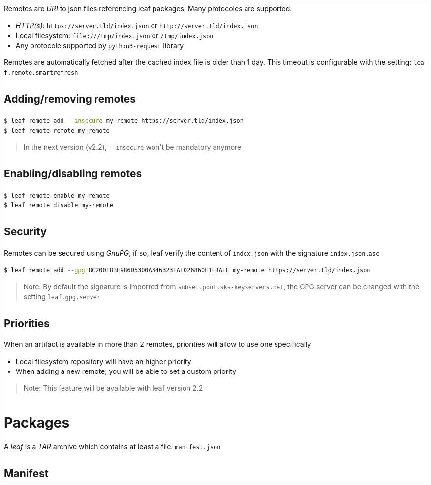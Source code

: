 Remotes are *URI* to json files referencing leaf packages.
Many protocoles are supported:
- *HTTP(s)*: `https://server.tld/index.json` or `http://server.tld/index.json`
- Local filesystem: `file:///tmp/index.json` or `/tmp/index.json`
- Any protocole supported by `python3-request` library

Remotes are automatically fetched after the cached index file is older than 1 day.
This timeout is configurable with the setting: `leaf.remote.smartrefresh`

## Adding/removing remotes

```sh
$ leaf remote add --insecure my-remote https://server.tld/index.json
$ leaf remote remote my-remote
```

> In the next version (v2.2), `--insecure` won't be mandatory anymore

## Enabling/disabling remotes 

```sh
$ leaf remote enable my-remote
$ leaf remote disable my-remote
```


## Security

Remotes can be secured using *GnuPG*, if so, leaf verify the content of `index.json` with the signature `index.json.asc`
```sh
$ leaf remote add --gpg 8C20018BE986D5300A346323FAE026860F1F8AEE my-remote https://server.tld/index.json
```
> Note: By default the signature is imported from `subset.pool.sks-keyservers.net`, the GPG server can be changed with the setting `leaf.gpg.server`


## Priorities

When an artifact is available in more than 2 remotes, priorities will allow to use one specifically
- Local filesystem repository will have an higher priority
- When adding a new remote, you will be able to set a custom priority

> Note: This feature will be available with leaf version 2.2



# Packages

A *leaf* is a *TAR* archive which contains at least a file: `manifest.json`


## Manifest
